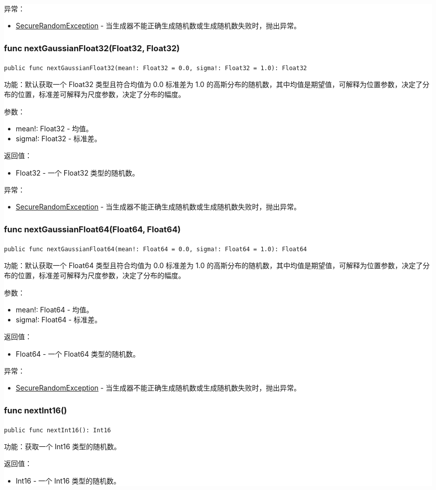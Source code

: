 异常：

- [SecureRandomException](crypto_package_exceptions.md#class-securerandomexception) - 当生成器不能正确生成随机数或生成随机数失败时，抛出异常。

### func nextGaussianFloat32(Float32, Float32)

```cangjie
public func nextGaussianFloat32(mean!: Float32 = 0.0, sigma!: Float32 = 1.0): Float32
```

功能：默认获取一个 Float32 类型且符合均值为 0.0 标准差为 1.0 的高斯分布的随机数，其中均值是期望值，可解释为位置参数，决定了分布的位置，标准差可解释为尺度参数，决定了分布的幅度。

参数：

- mean!: Float32 - 均值。
- sigma!: Float32 - 标准差。

返回值：

- Float32 - 一个 Float32 类型的随机数。

异常：

- [SecureRandomException](crypto_package_exceptions.md#class-securerandomexception) - 当生成器不能正确生成随机数或生成随机数失败时，抛出异常。

### func nextGaussianFloat64(Float64, Float64)

```cangjie
public func nextGaussianFloat64(mean!: Float64 = 0.0, sigma!: Float64 = 1.0): Float64
```

功能：默认获取一个 Float64 类型且符合均值为 0.0 标准差为 1.0 的高斯分布的随机数，其中均值是期望值，可解释为位置参数，决定了分布的位置，标准差可解释为尺度参数，决定了分布的幅度。

参数：

- mean!: Float64 - 均值。
- sigma!: Float64 - 标准差。

返回值：

- Float64 - 一个 Float64 类型的随机数。

异常：

- [SecureRandomException](crypto_package_exceptions.md#class-securerandomexception) - 当生成器不能正确生成随机数或生成随机数失败时，抛出异常。

### func nextInt16()

```cangjie
public func nextInt16(): Int16
```

功能：获取一个 Int16 类型的随机数。

返回值：

- Int16 - 一个 Int16 类型的随机数。
